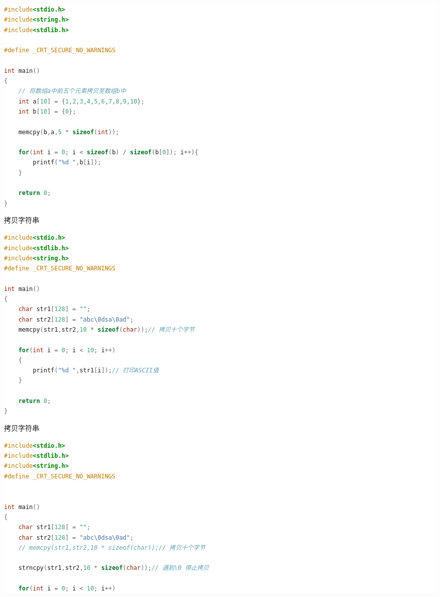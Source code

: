 
```c
#include<stdio.h>
#include<string.h>
#include<stdlib.h>

#define _CRT_SECURE_NO_WARNINGS

int main()
{
    // 将数组a中前五个元素拷贝至数组b中
    int a[10] = {1,2,3,4,5,6,7,8,9,10};
    int b[10] = {0};

    memcpy(b,a,5 * sizeof(int));
    
    for(int i = 0; i < sizeof(b) / sizeof(b[0]); i++){
        printf("%d ",b[i]);
    }

    return 0;
}

```


拷贝字符串
```c
#include<stdio.h>
#include<stdlib.h>
#include<string.h>
#define _CRT_SECURE_NO_WARNINGS

int main()
{
    char str1[128] = "";
    char str2[128] = "abc\0dsa\0ad";
    memcpy(str1,str2,10 * sizeof(char));// 拷贝十个字节

    for(int i = 0; i < 10; i++)
    {
        printf("%d ",str1[i]);// 打印ASCII值
    }

    return 0;
}

```


拷贝字符串
```c
#include<stdio.h>
#include<stdlib.h>
#include<string.h>
#define _CRT_SECURE_NO_WARNINGS


int main()
{
    char str1[128] = "";
    char str2[128] = "abc\0dsa\0ad";
    // memcpy(str1,str2,10 * sizeof(char));// 拷贝十个字节

    strncpy(str1,str2,10 * sizeof(char));// 遇到\0 停止拷贝

    for(int i = 0; i < 10; i++)
```